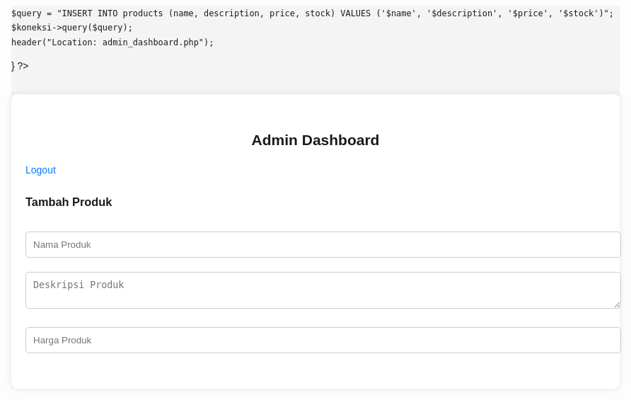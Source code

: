     $query = "INSERT INTO products (name, description, price, stock) VALUES ('$name', '$description', '$price', '$stock')";
    $koneksi->query($query);
    header("Location: admin_dashboard.php");
}
?>

<!DOCTYPE html>
<html lang="en">
<head>
    <meta charset="UTF-8">
    <meta name="viewport" content="width=device-width, initial-scale=1.0">
    <title>Admin Dashboard</title>
    <style>
        body {
            font-family: Arial, sans-serif;
            margin: 0;
            padding: 0;
            background: #f4f4f4;
        }
        .container {
            max-width: 900px;
            margin: 30px auto;
            background: #fff;
            padding: 20px;
            border-radius: 8px;
            box-shadow: 0 0 10px rgba(0, 0, 0, 0.1);
        }
        h2 {
            text-align: center;
        }
        form {
            margin: 20px 0;
        }
        input, textarea, button {
            width: 100%;
            margin: 10px 0;
            padding: 10px;
            border: 1px solid #ccc;
            border-radius: 5px;
        }
        button {
            background: #28a745;
            color: white;
            border: none;
        }
        button:hover {
            background: #218838;
        }
        a {
            text-decoration: none;
            color: #007BFF;
        }
    </style>
</head>
<body>
    <div class="container">
        <h2>Admin Dashboard</h2>
        <a href="logout.php">Logout</a>
        <h3>Tambah Produk</h3>
        <form method="POST" enctype="multipart/form-data">
            <input type="text" name="name" placeholder="Nama Produk" required>
            <textarea name="description" placeholder="Deskripsi Produk" required></textarea>
            <input type="number" name="price" placeholder="Harga Produk" required>